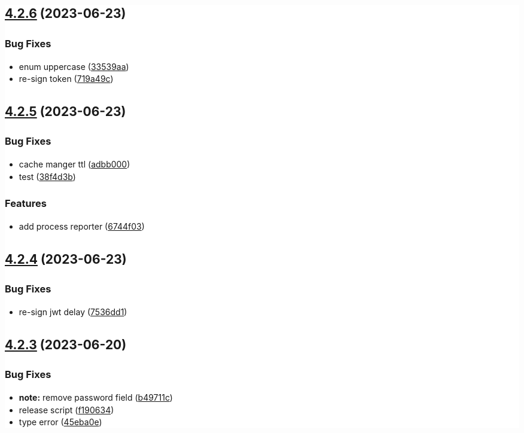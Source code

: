 

## [4.2.6](https://github.com/mx-space/core/compare/v4.2.5...v4.2.6) (2023-06-23)


### Bug Fixes

* enum uppercase ([33539aa](https://github.com/mx-space/core/commit/33539aa69674d75d002e09532c4080ef01801930))
* re-sign token ([719a49c](https://github.com/mx-space/core/commit/719a49ca7782fdd44a1ea689f24f4633d1f8bde1))



## [4.2.5](https://github.com/mx-space/core/compare/v4.2.4...v4.2.5) (2023-06-23)


### Bug Fixes

* cache manger ttl ([adbb000](https://github.com/mx-space/core/commit/adbb000bb4ee4d92cf378de8e1f8bcecc1e66423))
* test ([38f4d3b](https://github.com/mx-space/core/commit/38f4d3b235e96a96c18f446990144f9d4c3be96a))


### Features

* add process reporter ([6744f03](https://github.com/mx-space/core/commit/6744f032cf48dbb6ddaf0ec3931c0e45a043df93))



## [4.2.4](https://github.com/mx-space/core/compare/v4.2.3...v4.2.4) (2023-06-23)


### Bug Fixes

* re-sign jwt delay ([7536dd1](https://github.com/mx-space/core/commit/7536dd17cf226ac9f5bd7382d065e276018fc43b))



## [4.2.3](https://github.com/mx-space/core/compare/v4.2.2...v4.2.3) (2023-06-20)


### Bug Fixes

* **note:** remove password field ([b49711c](https://github.com/mx-space/core/commit/b49711c24c9d69cfb8d055d3c69963079862b58e))
* release script ([f190634](https://github.com/mx-space/core/commit/f1906349463e92572393d73fbcf0f3fb4d290a8e))
* type error ([45eba0e](https://github.com/mx-space/core/commit/45eba0e327f9f760c92d0e544c174d2a2a7bb365))
